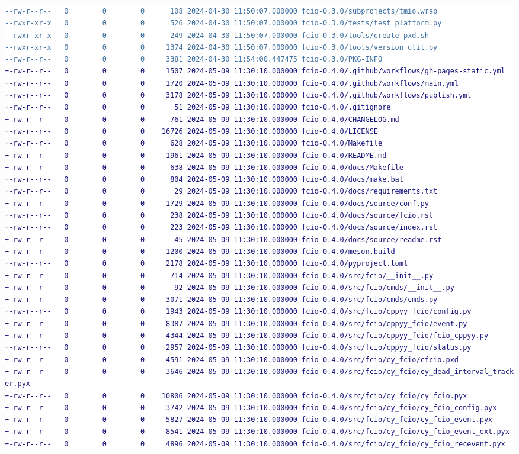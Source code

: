 ```diff
--rw-r--r--   0        0        0      108 2024-04-30 11:50:07.000000 fcio-0.3.0/subprojects/tmio.wrap
--rwxr-xr-x   0        0        0      526 2024-04-30 11:50:07.000000 fcio-0.3.0/tests/test_platform.py
--rwxr-xr-x   0        0        0      249 2024-04-30 11:50:07.000000 fcio-0.3.0/tools/create-pxd.sh
--rwxr-xr-x   0        0        0     1374 2024-04-30 11:50:07.000000 fcio-0.3.0/tools/version_util.py
--rw-r--r--   0        0        0     3381 2024-04-30 11:54:00.447475 fcio-0.3.0/PKG-INFO
+-rw-r--r--   0        0        0     1507 2024-05-09 11:30:10.000000 fcio-0.4.0/.github/workflows/gh-pages-static.yml
+-rw-r--r--   0        0        0     1720 2024-05-09 11:30:10.000000 fcio-0.4.0/.github/workflows/main.yml
+-rw-r--r--   0        0        0     3178 2024-05-09 11:30:10.000000 fcio-0.4.0/.github/workflows/publish.yml
+-rw-r--r--   0        0        0       51 2024-05-09 11:30:10.000000 fcio-0.4.0/.gitignore
+-rw-r--r--   0        0        0      761 2024-05-09 11:30:10.000000 fcio-0.4.0/CHANGELOG.md
+-rw-r--r--   0        0        0    16726 2024-05-09 11:30:10.000000 fcio-0.4.0/LICENSE
+-rw-r--r--   0        0        0      628 2024-05-09 11:30:10.000000 fcio-0.4.0/Makefile
+-rw-r--r--   0        0        0     1961 2024-05-09 11:30:10.000000 fcio-0.4.0/README.md
+-rw-r--r--   0        0        0      638 2024-05-09 11:30:10.000000 fcio-0.4.0/docs/Makefile
+-rw-r--r--   0        0        0      804 2024-05-09 11:30:10.000000 fcio-0.4.0/docs/make.bat
+-rw-r--r--   0        0        0       29 2024-05-09 11:30:10.000000 fcio-0.4.0/docs/requirements.txt
+-rw-r--r--   0        0        0     1729 2024-05-09 11:30:10.000000 fcio-0.4.0/docs/source/conf.py
+-rw-r--r--   0        0        0      238 2024-05-09 11:30:10.000000 fcio-0.4.0/docs/source/fcio.rst
+-rw-r--r--   0        0        0      223 2024-05-09 11:30:10.000000 fcio-0.4.0/docs/source/index.rst
+-rw-r--r--   0        0        0       45 2024-05-09 11:30:10.000000 fcio-0.4.0/docs/source/readme.rst
+-rw-r--r--   0        0        0     1200 2024-05-09 11:30:10.000000 fcio-0.4.0/meson.build
+-rw-r--r--   0        0        0     2178 2024-05-09 11:30:10.000000 fcio-0.4.0/pyproject.toml
+-rw-r--r--   0        0        0      714 2024-05-09 11:30:10.000000 fcio-0.4.0/src/fcio/__init__.py
+-rw-r--r--   0        0        0       92 2024-05-09 11:30:10.000000 fcio-0.4.0/src/fcio/cmds/__init__.py
+-rw-r--r--   0        0        0     3071 2024-05-09 11:30:10.000000 fcio-0.4.0/src/fcio/cmds/cmds.py
+-rw-r--r--   0        0        0     1943 2024-05-09 11:30:10.000000 fcio-0.4.0/src/fcio/cppyy_fcio/config.py
+-rw-r--r--   0        0        0     8387 2024-05-09 11:30:10.000000 fcio-0.4.0/src/fcio/cppyy_fcio/event.py
+-rw-r--r--   0        0        0     4344 2024-05-09 11:30:10.000000 fcio-0.4.0/src/fcio/cppyy_fcio/fcio_cppyy.py
+-rw-r--r--   0        0        0     2957 2024-05-09 11:30:10.000000 fcio-0.4.0/src/fcio/cppyy_fcio/status.py
+-rw-r--r--   0        0        0     4591 2024-05-09 11:30:10.000000 fcio-0.4.0/src/fcio/cy_fcio/cfcio.pxd
+-rw-r--r--   0        0        0     3646 2024-05-09 11:30:10.000000 fcio-0.4.0/src/fcio/cy_fcio/cy_dead_interval_tracker.pyx
+-rw-r--r--   0        0        0    10806 2024-05-09 11:30:10.000000 fcio-0.4.0/src/fcio/cy_fcio/cy_fcio.pyx
+-rw-r--r--   0        0        0     3742 2024-05-09 11:30:10.000000 fcio-0.4.0/src/fcio/cy_fcio/cy_fcio_config.pyx
+-rw-r--r--   0        0        0     5827 2024-05-09 11:30:10.000000 fcio-0.4.0/src/fcio/cy_fcio/cy_fcio_event.pyx
+-rw-r--r--   0        0        0     8541 2024-05-09 11:30:10.000000 fcio-0.4.0/src/fcio/cy_fcio/cy_fcio_event_ext.pyx
+-rw-r--r--   0        0        0     4896 2024-05-09 11:30:10.000000 fcio-0.4.0/src/fcio/cy_fcio/cy_fcio_recevent.pyx
```